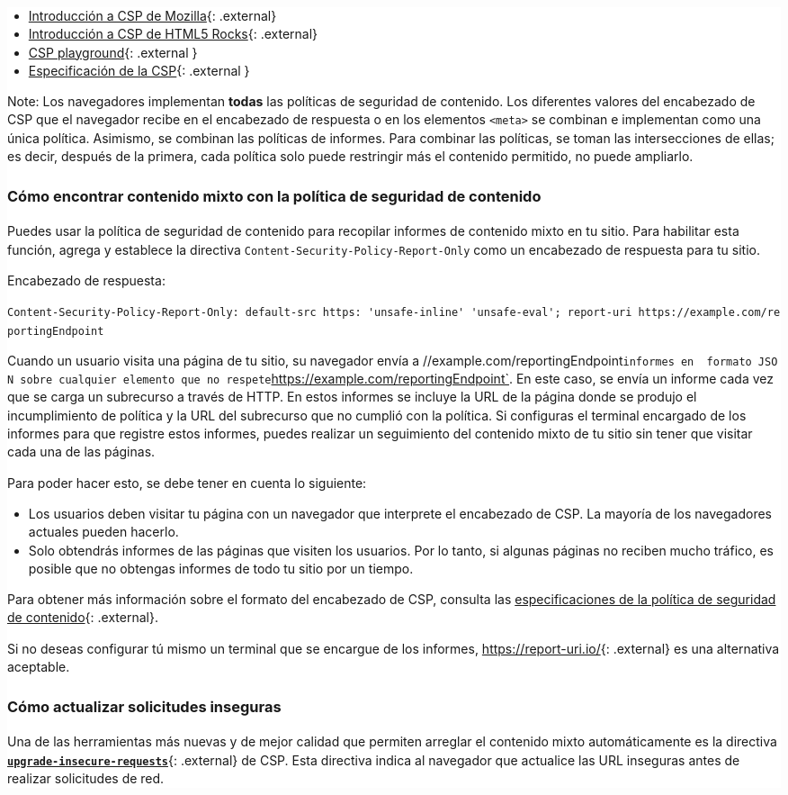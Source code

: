 * [Introducción a CSP de Mozilla](https://developer.mozilla.org/en-US/docs/Web/Security/CSP/Introducing_Content_Security_Policy){: .external}
* [Introducción a CSP de HTML5 Rocks](//www.html5rocks.com/en/tutorials/security/content-security-policy/){: .external}
* [CSP playground](http://www.cspplayground.com/){: .external }
* [Especificación de la CSP](//www.w3.org/TR/CSP/){: .external }

Note: Los navegadores implementan **todas** las políticas de seguridad de contenido. Los diferentes valores del encabezado de CSP que el navegador recibe en el encabezado de respuesta o en los elementos
<code>&lt;meta&gt;</code> se combinan e implementan como una única política. Asimismo, se combinan las políticas de informes. Para combinar las políticas, se toman las intersecciones de ellas; es decir, después de la primera, cada política solo puede restringir más el contenido permitido, no puede ampliarlo.

### Cómo encontrar contenido mixto con la política de seguridad de contenido

Puedes usar la política de seguridad de contenido para recopilar informes de contenido mixto en tu sitio. Para habilitar esta función, agrega y establece la directiva `Content-Security-Policy-Report-Only` como un encabezado de respuesta para tu sitio.

Encabezado de respuesta:

    Content-Security-Policy-Report-Only: default-src https: 'unsafe-inline' 'unsafe-eval'; report-uri https://example.com/reportingEndpoint
    

Cuando un usuario visita una página de tu sitio, su navegador envía a //example.com/reportingEndpoint`informes en 
formato JSON sobre cualquier elemento que no respete`https://example.com/reportingEndpoint`. En este caso, se envía un informe cada vez que se carga un subrecurso a través de HTTP. En estos informes se incluye la URL de la página donde se produjo el incumplimiento de política y la URL del subrecurso que no cumplió con la política. Si configuras el terminal encargado de los informes para que registre estos informes, puedes realizar un seguimiento del contenido mixto de tu sitio sin tener que visitar cada una de las páginas.

Para poder hacer esto, se debe tener en cuenta lo siguiente:

* Los usuarios deben visitar tu página con un navegador que interprete el encabezado de CSP. La mayoría de los navegadores actuales pueden hacerlo.
* Solo obtendrás informes de las páginas que visiten los usuarios. Por lo tanto, si algunas páginas no reciben mucho tráfico, es posible que no obtengas informes de todo tu sitio por un tiempo.

Para obtener más información sobre el formato del encabezado de CSP, consulta las [especificaciones de la política de seguridad de contenido](https://w3c.github.io/webappsec/specs/content-security-policy/#violation-reports){: .external}.

Si no deseas configurar tú mismo un terminal que se encargue de los informes, <https://report-uri.io/>{: .external} es una alternativa aceptable.

### Cómo actualizar solicitudes inseguras

Una de las herramientas más nuevas y de mejor calidad que permiten arreglar el contenido mixto automáticamente es la directiva [**`upgrade-insecure-requests`**](//www.w3.org/TR/upgrade-insecure-requests/){: .external} de CSP. Esta directiva indica al navegador que actualice las URL inseguras antes de realizar solicitudes de red.
